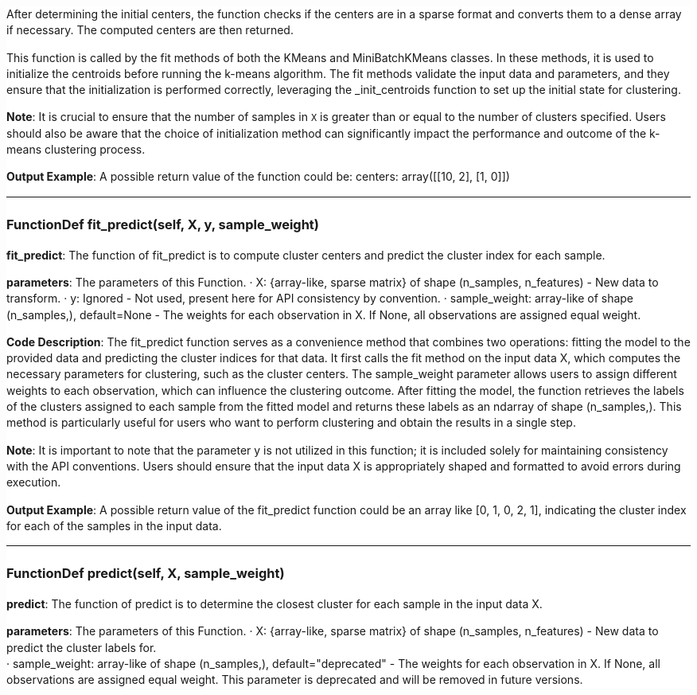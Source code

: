 After determining the initial centers, the function checks if the centers are in a sparse format and converts them to a dense array if necessary. The computed centers are then returned.

This function is called by the fit methods of both the KMeans and MiniBatchKMeans classes. In these methods, it is used to initialize the centroids before running the k-means algorithm. The fit methods validate the input data and parameters, and they ensure that the initialization is performed correctly, leveraging the _init_centroids function to set up the initial state for clustering.

**Note**: It is crucial to ensure that the number of samples in `X` is greater than or equal to the number of clusters specified. Users should also be aware that the choice of initialization method can significantly impact the performance and outcome of the k-means clustering process.

**Output Example**: A possible return value of the function could be:
centers: array([[10, 2],
                [1, 0]])
***
### FunctionDef fit_predict(self, X, y, sample_weight)
**fit_predict**: The function of fit_predict is to compute cluster centers and predict the cluster index for each sample.

**parameters**: The parameters of this Function.
· X: {array-like, sparse matrix} of shape (n_samples, n_features) - New data to transform.
· y: Ignored - Not used, present here for API consistency by convention.
· sample_weight: array-like of shape (n_samples,), default=None - The weights for each observation in X. If None, all observations are assigned equal weight.

**Code Description**: The fit_predict function serves as a convenience method that combines two operations: fitting the model to the provided data and predicting the cluster indices for that data. It first calls the fit method on the input data X, which computes the necessary parameters for clustering, such as the cluster centers. The sample_weight parameter allows users to assign different weights to each observation, which can influence the clustering outcome. After fitting the model, the function retrieves the labels of the clusters assigned to each sample from the fitted model and returns these labels as an ndarray of shape (n_samples,). This method is particularly useful for users who want to perform clustering and obtain the results in a single step.

**Note**: It is important to note that the parameter y is not utilized in this function; it is included solely for maintaining consistency with the API conventions. Users should ensure that the input data X is appropriately shaped and formatted to avoid errors during execution.

**Output Example**: A possible return value of the fit_predict function could be an array like [0, 1, 0, 2, 1], indicating the cluster index for each of the samples in the input data.
***
### FunctionDef predict(self, X, sample_weight)
**predict**: The function of predict is to determine the closest cluster for each sample in the input data X.

**parameters**: The parameters of this Function.
· X: {array-like, sparse matrix} of shape (n_samples, n_features) - New data to predict the cluster labels for.  
· sample_weight: array-like of shape (n_samples,), default="deprecated" - The weights for each observation in X. If None, all observations are assigned equal weight. This parameter is deprecated and will be removed in future versions.
